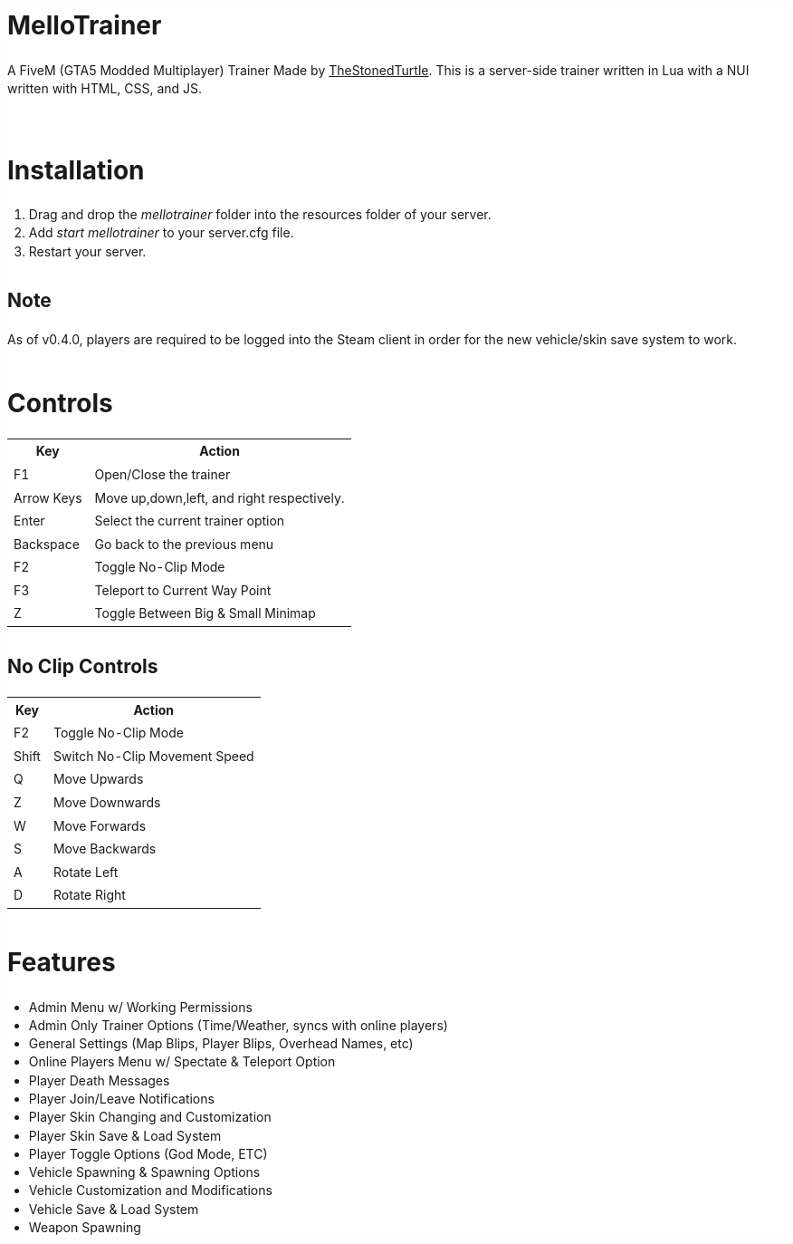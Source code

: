 # MelloTrainer
A FiveM (GTA5 Modded Multiplayer) Trainer Made by <a href="https://github.com/TheStonedTurtle">TheStonedTurtle</a>. This is a server-side trainer written in Lua with a NUI written with HTML, CSS, and JS.<br/>
<br/>



<h1>Installation</h1>
<ol>
<li>Drag and drop the <i>mellotrainer</i> folder into the resources folder of your server.</li>
<li>Add <i>start mellotrainer</i> to your server.cfg file.</li>
<li>Restart your server.</li>
</ol>

<h2>Note</h2>
As of v0.4.0, players are required to be logged into the Steam client in order for the new vehicle/skin save system to work.

<h1>Controls</h1>
<table>
<tbody>
<tr><th>Key</th><th>Action</th></tr>
<tr><td>F1</td><td>Open/Close the trainer</td></tr>
<tr><td>Arrow Keys</td><td>Move up,down,left, and right respectively.</td></tr>
<tr><td>Enter</td><td>Select the current trainer option</td></tr>
<tr><td>Backspace</td><td>Go back to the previous menu</td></tr>
<tr><td>F2</td><td>Toggle No-Clip Mode</td></tr>
<tr><td>F3</td><td>Teleport to Current Way Point</td></tr>
<tr><td>Z</td><td>Toggle Between Big & Small Minimap</td></tr>
</tbody>
</table>



<h2>No Clip Controls</h2>
<table>
<tbody>
<tr><th>Key</th><th>Action</th></tr>
<tr><td>F2</td><td>Toggle No-Clip Mode</td></tr>
<tr><td>Shift</td><td>Switch No-Clip Movement Speed</td></tr>
<tr><td>Q</td><td>Move Upwards</td></tr>
<tr><td>Z</td><td>Move Downwards</td></tr>
<tr><td>W</td><td>Move Forwards</td></tr>
<tr><td>S</td><td>Move Backwards</td></tr>
<tr><td>A</td><td>Rotate Left</td></tr>
<tr><td>D</td><td>Rotate Right</td></tr>
</tbody>
</table>


<h1>Features</h1>
<ul>
    <li>Admin Menu w/ Working Permissions</li>
    <li>Admin Only Trainer Options (Time/Weather, syncs with online players)</li>
    <li>General Settings (Map Blips, Player Blips, Overhead Names, etc)</li>
    <li>Online Players Menu w/ Spectate & Teleport Option</li>
    <li>Player Death Messages</li>
    <li>Player Join/Leave Notifications</li>
    <li>Player Skin Changing and Customization</li>
    <li>Player Skin Save & Load System</li>
    <li>Player Toggle Options (God Mode, ETC)</li>
    <li>Vehicle Spawning & Spawning Options</li>
    <li>Vehicle Customization and Modifications</li>
    <li>Vehicle Save & Load System</li>
    <li>Weapon Spawning</li>